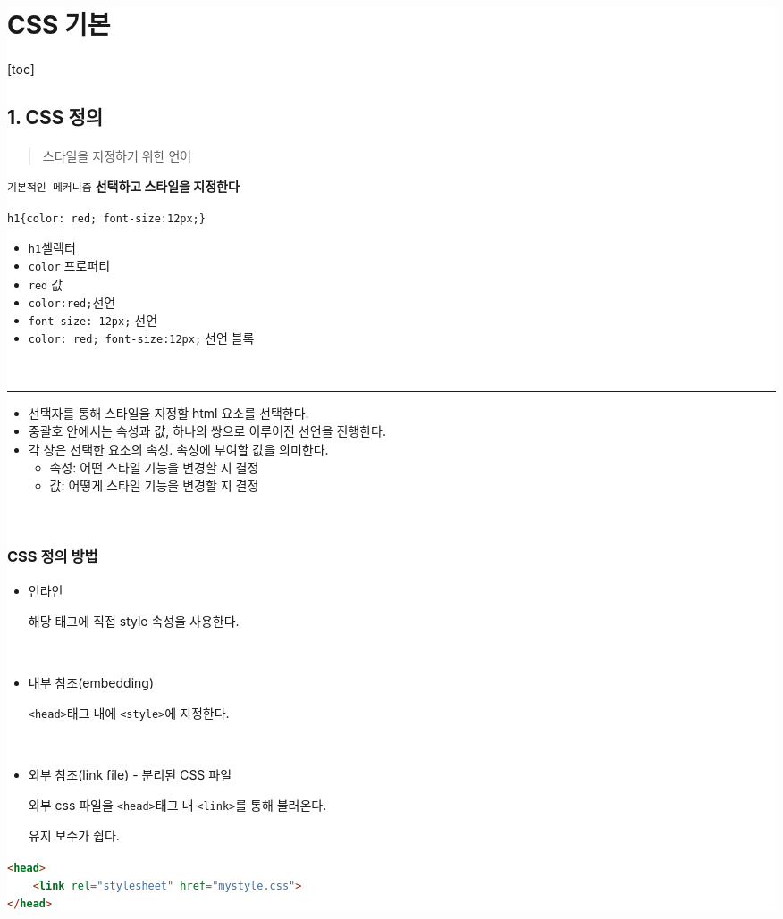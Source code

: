 # CSS 기본

[toc]



## 1. CSS 정의

> 스타일을 지정하기 위한 언어

`기본적인 메커니즘`
**선택하고 스타일을 지정한다**

`h1{color: red; font-size:12px;}`

- `h1`셀렉터 
- `color` 프로퍼티
- `red` 값
- `color:red;`선언
- `font-size: 12px;` 선언
- `color: red; font-size:12px;` 선언 블록<br>

<br>

---

-  선택자를 통해 스타일을 지정할 html 요소를 선택한다.
- 중괄호 안에서는 속성과 값, 하나의 쌍으로 이루어진 선언을 진행한다.
- 각 상은 선택한 요소의 속성. 속성에 부여할 값을 의미한다.
  - 속성: 어떤 스타일 기능을 변경할 지 결정
  - 값: 어떻게 스타일 기능을 변경할 지 결정

<br>

### CSS 정의 방법

- 인라인

  해당 태그에 직접 style 속성을 사용한다. 

  <br>

- 내부 참조(embedding)

  `<head>`태그 내에 `<style>`에 지정한다.

  <br>

- 외부 참조(link file) - 분리된 CSS  파일

  외부 css 파일을 `<head>`태그 내 `<link>`를 통해 불러온다. 

  유지 보수가 쉽다.

```html
<head>
    <link rel="stylesheet" href="mystyle.css">
</head>
```
